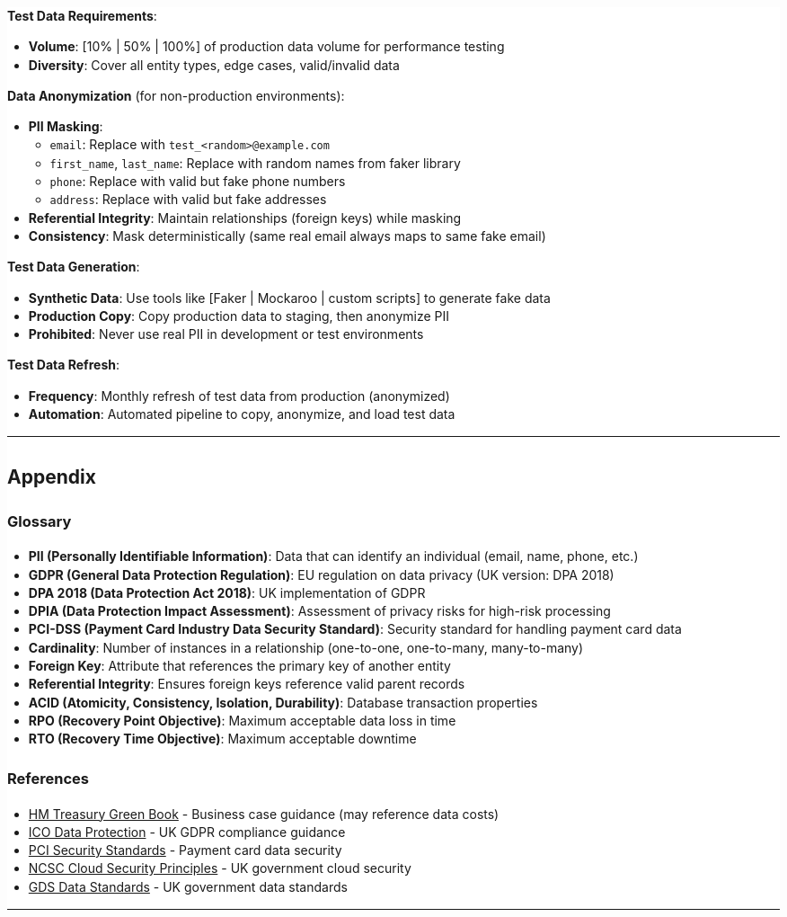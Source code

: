 **Test Data Requirements**:
- **Volume**: [10% | 50% | 100%] of production data volume for performance testing
- **Diversity**: Cover all entity types, edge cases, valid/invalid data

**Data Anonymization** (for non-production environments):
- **PII Masking**:
  - `email`: Replace with `test_<random>@example.com`
  - `first_name`, `last_name`: Replace with random names from faker library
  - `phone`: Replace with valid but fake phone numbers
  - `address`: Replace with valid but fake addresses
- **Referential Integrity**: Maintain relationships (foreign keys) while masking
- **Consistency**: Mask deterministically (same real email always maps to same fake email)

**Test Data Generation**:
- **Synthetic Data**: Use tools like [Faker | Mockaroo | custom scripts] to generate fake data
- **Production Copy**: Copy production data to staging, then anonymize PII
- **Prohibited**: Never use real PII in development or test environments

**Test Data Refresh**:
- **Frequency**: Monthly refresh of test data from production (anonymized)
- **Automation**: Automated pipeline to copy, anonymize, and load test data

---

## Appendix

### Glossary

- **PII (Personally Identifiable Information)**: Data that can identify an individual (email, name, phone, etc.)
- **GDPR (General Data Protection Regulation)**: EU regulation on data privacy (UK version: DPA 2018)
- **DPA 2018 (Data Protection Act 2018)**: UK implementation of GDPR
- **DPIA (Data Protection Impact Assessment)**: Assessment of privacy risks for high-risk processing
- **PCI-DSS (Payment Card Industry Data Security Standard)**: Security standard for handling payment card data
- **Cardinality**: Number of instances in a relationship (one-to-one, one-to-many, many-to-many)
- **Foreign Key**: Attribute that references the primary key of another entity
- **Referential Integrity**: Ensures foreign keys reference valid parent records
- **ACID (Atomicity, Consistency, Isolation, Durability)**: Database transaction properties
- **RPO (Recovery Point Objective)**: Maximum acceptable data loss in time
- **RTO (Recovery Time Objective)**: Maximum acceptable downtime

### References

- [HM Treasury Green Book](https://www.gov.uk/government/publications/the-green-book-appraisal-and-evaluation-in-central-governent) - Business case guidance (may reference data costs)
- [ICO Data Protection](https://ico.org.uk/for-organisations/guide-to-data-protection/) - UK GDPR compliance guidance
- [PCI Security Standards](https://www.pcisecuritystandards.org/) - Payment card data security
- [NCSC Cloud Security Principles](https://www.ncsc.gov.uk/collection/cloud/the-cloud-security-principles) - UK government cloud security
- [GDS Data Standards](https://www.gov.uk/government/collections/data-standards-for-government) - UK government data standards

---